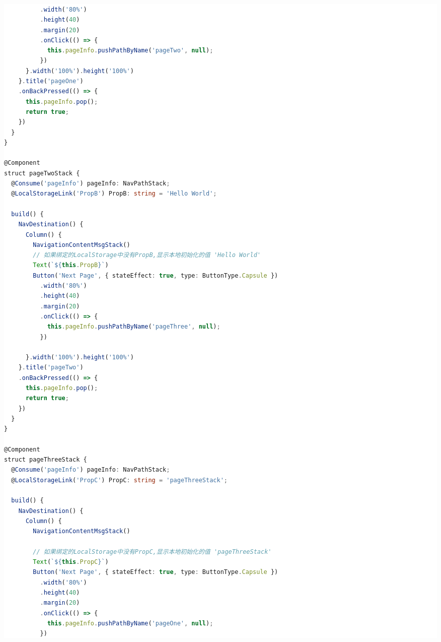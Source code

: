 ```ts
          .width('80%')
          .height(40)
          .margin(20)
          .onClick(() => {
            this.pageInfo.pushPathByName('pageTwo', null);
          })
      }.width('100%').height('100%')
    }.title('pageOne')
    .onBackPressed(() => {
      this.pageInfo.pop();
      return true;
    })
  }
}

@Component
struct pageTwoStack {
  @Consume('pageInfo') pageInfo: NavPathStack;
  @LocalStorageLink('PropB') PropB: string = 'Hello World';

  build() {
    NavDestination() {
      Column() {
        NavigationContentMsgStack()
        // 如果绑定的LocalStorage中没有PropB,显示本地初始化的值 'Hello World'
        Text(`${this.PropB}`)
        Button('Next Page', { stateEffect: true, type: ButtonType.Capsule })
          .width('80%')
          .height(40)
          .margin(20)
          .onClick(() => {
            this.pageInfo.pushPathByName('pageThree', null);
          })

      }.width('100%').height('100%')
    }.title('pageTwo')
    .onBackPressed(() => {
      this.pageInfo.pop();
      return true;
    })
  }
}

@Component
struct pageThreeStack {
  @Consume('pageInfo') pageInfo: NavPathStack;
  @LocalStorageLink('PropC') PropC: string = 'pageThreeStack';

  build() {
    NavDestination() {
      Column() {
        NavigationContentMsgStack()

        // 如果绑定的LocalStorage中没有PropC,显示本地初始化的值 'pageThreeStack'
        Text(`${this.PropC}`)
        Button('Next Page', { stateEffect: true, type: ButtonType.Capsule })
          .width('80%')
          .height(40)
          .margin(20)
          .onClick(() => {
            this.pageInfo.pushPathByName('pageOne', null);
          })

```